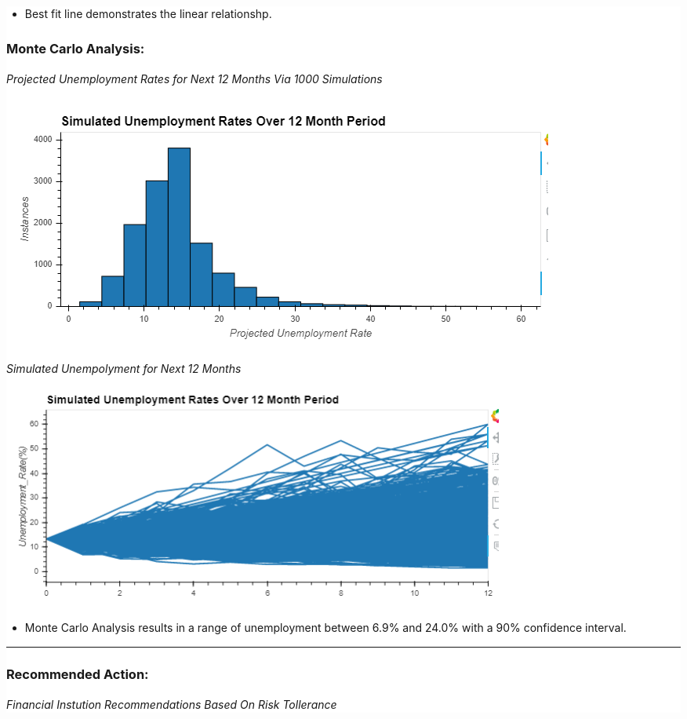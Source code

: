 - Best fit line demonstrates the linear relationshp.

### Monte Carlo Analysis:

*Projected Unemployment Rates for Next 12 Months Via 1000 Simulations*

![Simulated unemployment bar chart](charts/simulated_unemployment_bar.PNG)

*Simulated Unempolyment for Next 12 Months*

![Simulated Unemployment Rates](charts/simulate_unemployment.PNG)

- Monte Carlo Analysis results in a range of unemployment between 6.9% and 24.0% with a 90% confidence interval. 

---
### Recommended Action: 

*Financial Instution Recommendations Based On Risk Tollerance*
